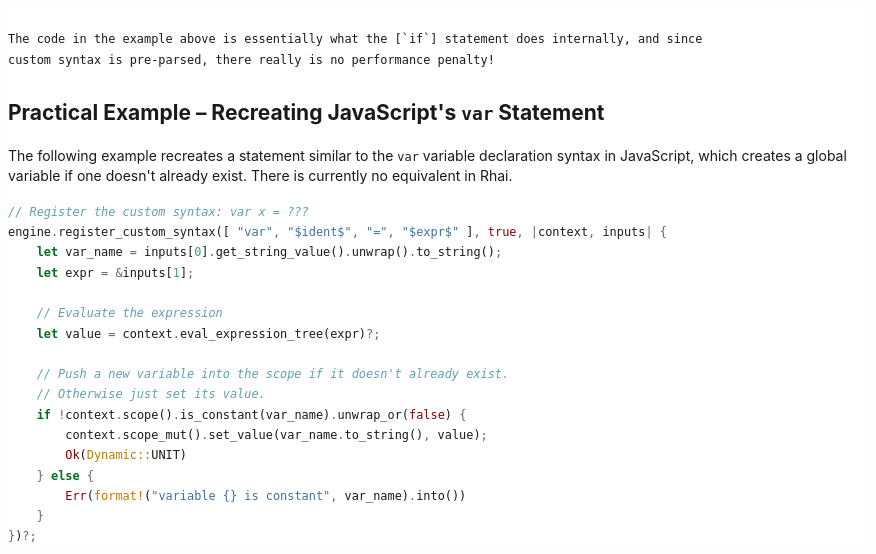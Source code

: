 ```admonish tip.small "Tip: Custom syntax performance"

The code in the example above is essentially what the [`if`] statement does internally, and since
custom syntax is pre-parsed, there really is no performance penalty!
```


Practical Example &ndash; Recreating JavaScript's `var` Statement
-----------------------------------------------------------------

The following example recreates a statement similar to the `var` variable declaration syntax in
JavaScript, which creates a global variable if one doesn't already exist.
There is currently no equivalent in Rhai.

```rust
// Register the custom syntax: var x = ???
engine.register_custom_syntax([ "var", "$ident$", "=", "$expr$" ], true, |context, inputs| {
    let var_name = inputs[0].get_string_value().unwrap().to_string();
    let expr = &inputs[1];

    // Evaluate the expression
    let value = context.eval_expression_tree(expr)?;

    // Push a new variable into the scope if it doesn't already exist.
    // Otherwise just set its value.
    if !context.scope().is_constant(var_name).unwrap_or(false) {
        context.scope_mut().set_value(var_name.to_string(), value);
        Ok(Dynamic::UNIT)
    } else {
        Err(format!("variable {} is constant", var_name).into())
    }
})?;
```
